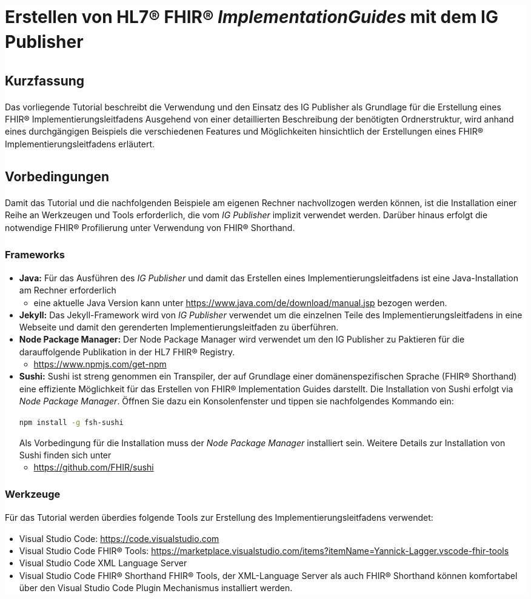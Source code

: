 # Erstellen von HL7&reg; FHIR&reg; *ImplementationGuides* mit dem IG Publisher

## Kurzfassung
Das vorliegende Tutorial beschreibt die Verwendung und den Einsatz des IG Publisher als Grundlage für die Erstellung eines FHIR&reg; Implementierungsleitfadens Ausgehend von einer detaillierten Beschreibung der benötigten Ordnerstruktur, wird anhand eines durchgängigen Beispiels die verschiedenen Features und Möglichkeiten hinsichtlich der Erstellungen eines FHIR&reg; Implementierungsleitfadens erläutert.

## Vorbedingungen
Damit das Tutorial und die nachfolgenden Beispiele am eigenen Rechner nachvollzogen werden können, ist die Installation einer Reihe an Werkzeugen und Tools erforderlich, die vom *IG Publisher* implizit verwendet werden. Darüber hinaus erfolgt die notwendige FHIR&reg; Profilierung unter Verwendung von FHIR&reg; Shorthand.

### Frameworks

- **Java:** Für das Ausführen des *IG Publisher* und damit das Erstellen eines
Implementierungsleitfadens ist eine Java-Installation am Rechner erforderlich
    - eine aktuelle Java Version kann unter https://www.java.com/de/download/manual.jsp bezogen werden.
- **Jekyll:** Das Jekyll-Framework wird von *IG Publisher* verwendet um die einzelnen Teile
des Implementierungsleitfadens in eine Webseite und damit den gerenderten Implementierungsleitfaden zu überführen.
- **Node Package Manager:** Der Node Package Manager wird verwendet um den IG Publisher zu Paktieren für die darauffolgende Publikation in der HL7 FHIR&reg; Registry.
    - https://www.npmjs.com/get-npm
- **Sushi:** Sushi ist streng genommen ein Transpiler, der auf Grundlage einer domänenspezifischen Sprache (FHIR&reg; Shorthand) eine effiziente Möglichkeit für das Erstellen von FHIR&reg; Implementation Guides darstellt. Die Installation von Sushi erfolgt via *Node Package Manager*. Öffnen Sie dazu ein Konsolenfenster und tippen sie nachfolgendes Kommando ein:
    ```bash
    npm install -g fsh-sushi
    ```
    Als Vorbedingung für die Installation muss der *Node Package Manager* installiert sein. Weitere Details zur Installation von Sushi finden sich unter 
    - https://github.com/FHIR/sushi

### Werkzeuge
Für das Tutorial werden überdies folgende Tools zur Erstellung des Implementierungsleitfadens
verwendet:
- Visual Studio Code: https://code.visualstudio.com
- Visual Studio Code FHIR&reg; Tools: https://marketplace.visualstudio.com/items?itemName=Yannick-Lagger.vscode-fhir-tools
- Visual Studio Code XML Language Server
- Visual Studio Code FHIR&reg; Shorthand
FHIR&reg; Tools, der XML-Language Server als auch FHIR&reg; Shorthand können komfortabel über den Visual Studio Code Plugin Mechanismus installiert werden.

